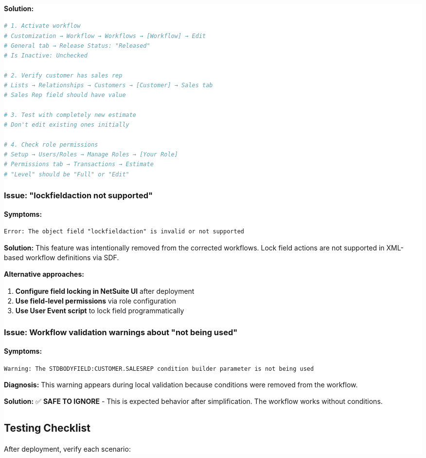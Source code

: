 **Solution:**
```bash
# 1. Activate workflow
# Customization → Workflow → Workflows → [Workflow] → Edit
# General tab → Release Status: "Released"
# Is Inactive: Unchecked

# 2. Verify customer has sales rep
# Lists → Relationships → Customers → [Customer] → Sales tab
# Sales Rep field should have value

# 3. Test with completely new estimate
# Don't edit existing ones initially

# 4. Check role permissions
# Setup → Users/Roles → Manage Roles → [Your Role]
# Permissions tab → Transactions → Estimate
# "Level" should be "Full" or "Edit"
```

### Issue: "lockfieldaction not supported"

**Symptoms:**
```
Error: The object field "lockfieldaction" is invalid or not supported
```

**Solution:**
This feature was intentionally removed from the corrected workflows. Lock field actions are not supported in XML-based workflow definitions via SDF.

**Alternative approaches:**
1. **Configure field locking in NetSuite UI** after deployment
2. **Use field-level permissions** via role configuration
3. **Use User Event script** to lock field programmatically

### Issue: Workflow validation warnings about "not being used"

**Symptoms:**
```
Warning: The STDBODYFIELD:CUSTOMER.SALESREP condition builder parameter is not being used
```

**Diagnosis:**
This warning appears during local validation because conditions were removed from the workflow.

**Solution:**
✅ **SAFE TO IGNORE** - This is expected behavior after simplification. The workflow works without conditions.

## Testing Checklist

After deployment, verify each scenario:
